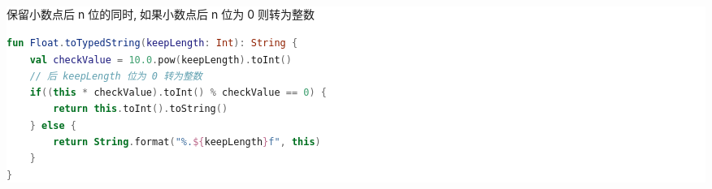 保留小数点后 n 位的同时, 如果小数点后 n 位为 0 则转为整数

```kotlin
fun Float.toTypedString(keepLength: Int): String {
    val checkValue = 10.0.pow(keepLength).toInt()
    // 后 keepLength 位为 0 转为整数
    if((this * checkValue).toInt() % checkValue == 0) {
        return this.toInt().toString()
    } else {
        return String.format("%.${keepLength}f", this)
    }
}
```